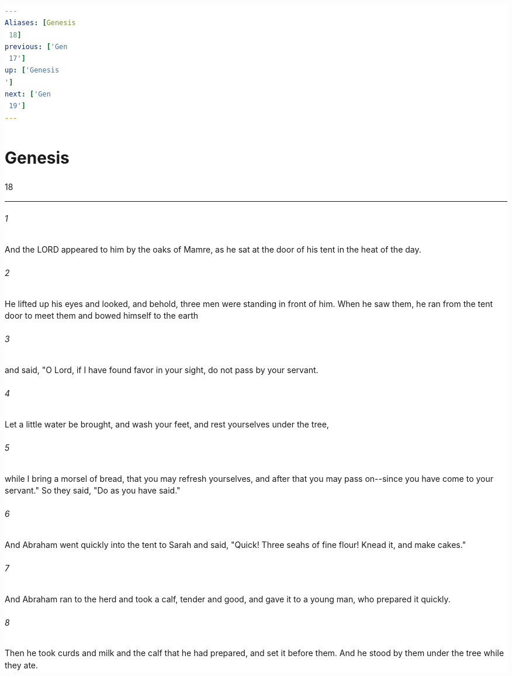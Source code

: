 ```yaml
---
Aliases: [Genesis
 18]
previous: ['Gen
 17']
up: ['Genesis
']
next: ['Gen
 19']
---
```

# Genesis
 18

***

 

###### 1 
And the LORD appeared to him by the oaks of Mamre, as he sat at the door of his tent in the heat of the day. 
 

###### 2 
He lifted up his eyes and looked, and behold, three men were standing in front of him. When he saw them, he ran from the tent door to meet them and bowed himself to the earth 
 

###### 3 
and said, "O Lord, if I have found favor in your sight, do not pass by your servant. 
 

###### 4 
Let a little water be brought, and wash your feet, and rest yourselves under the tree, 
 

###### 5 
while I bring a morsel of bread, that you may refresh yourselves, and after that you may pass on--since you have come to your servant." So they said, "Do as you have said." 
 

###### 6 
And Abraham went quickly into the tent to Sarah and said, "Quick! Three seahs of fine flour! Knead it, and make cakes." 
 

###### 7 
And Abraham ran to the herd and took a calf, tender and good, and gave it to a young man, who prepared it quickly. 
 

###### 8 
Then he took curds and milk and the calf that he had prepared, and set it before them. And he stood by them under the tree while they ate.
 